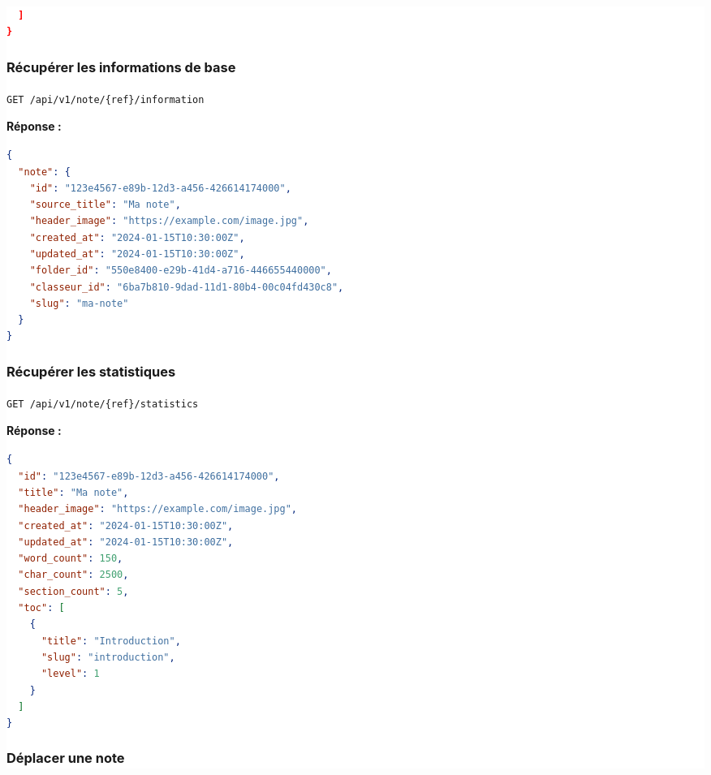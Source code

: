 ```json
  ]
}
```

### **Récupérer les informations de base**

```http
GET /api/v1/note/{ref}/information
```

**Réponse :**
```json
{
  "note": {
    "id": "123e4567-e89b-12d3-a456-426614174000",
    "source_title": "Ma note",
    "header_image": "https://example.com/image.jpg",
    "created_at": "2024-01-15T10:30:00Z",
    "updated_at": "2024-01-15T10:30:00Z",
    "folder_id": "550e8400-e29b-41d4-a716-446655440000",
    "classeur_id": "6ba7b810-9dad-11d1-80b4-00c04fd430c8",
    "slug": "ma-note"
  }
}
```

### **Récupérer les statistiques**

```http
GET /api/v1/note/{ref}/statistics
```

**Réponse :**
```json
{
  "id": "123e4567-e89b-12d3-a456-426614174000",
  "title": "Ma note",
  "header_image": "https://example.com/image.jpg",
  "created_at": "2024-01-15T10:30:00Z",
  "updated_at": "2024-01-15T10:30:00Z",
  "word_count": 150,
  "char_count": 2500,
  "section_count": 5,
  "toc": [
    {
      "title": "Introduction",
      "slug": "introduction",
      "level": 1
    }
  ]
}
```

### **Déplacer une note**
